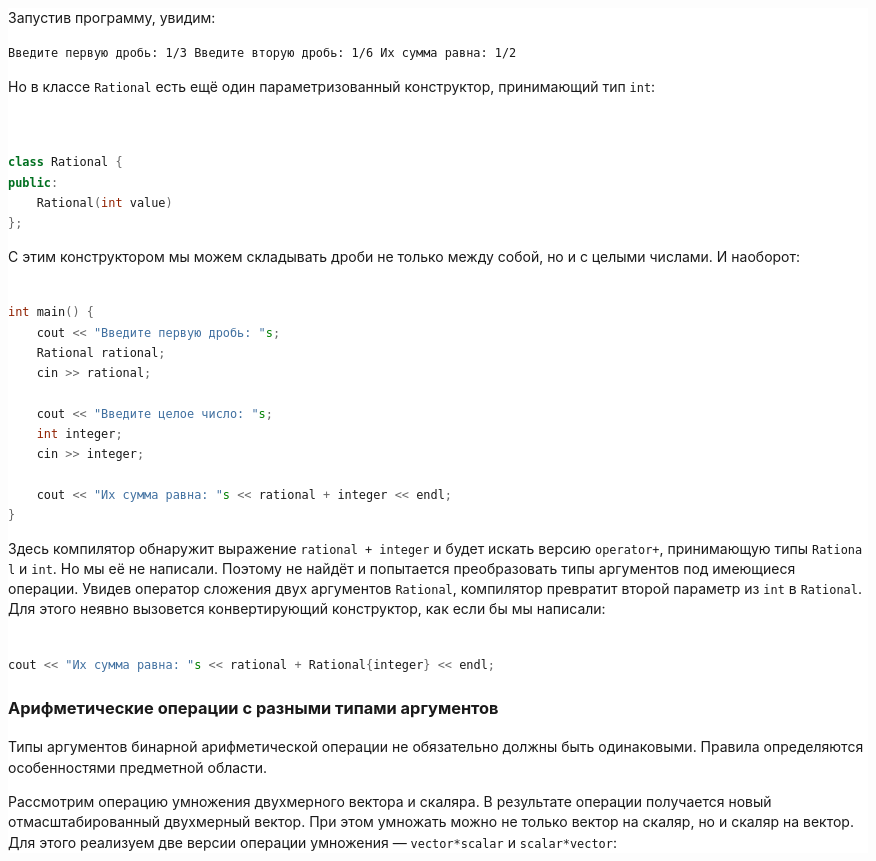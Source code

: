 Запустив программу, увидим:

`Введите первую дробь: 1/3
Введите вторую дробь: 1/6
Их сумма равна: 1/2` 

Но в классе `Rational` есть ещё один параметризованный конструктор, принимающий тип `int`:

```cpp


class Rational {
public:
    Rational(int value)
}; 

```

С этим конструктором мы можем складывать дроби не только между собой, но и с целыми числами. И наоборот:


```cpp

int main() {
    cout << "Введите первую дробь: "s;
    Rational rational;
    cin >> rational;

    cout << "Введите целое число: "s;
    int integer;
    cin >> integer;

    cout << "Их сумма равна: "s << rational + integer << endl;
} 

```

Здесь компилятор обнаружит выражение `rational + integer` и будет искать версию `operator+`, принимающую типы `Rational` и `int`. Но мы её не написали. Поэтому не найдёт и попытается преобразовать типы аргументов под имеющиеся операции. Увидев оператор сложения двух аргументов `Rational`, компилятор превратит второй параметр из `int` в `Rational`. Для этого неявно вызовется конвертирующий конструктор, как если бы мы написали:


```cpp

cout << "Их сумма равна: "s << rational + Rational{integer} << endl; 

```

### Арифметические операции с разными типами аргументов

Типы аргументов бинарной арифметической операции не обязательно должны быть одинаковыми. Правила определяются особенностями предметной области.

Рассмотрим операцию умножения двухмерного вектора и скаляра. В результате операции получается новый отмасштабированный двухмерный вектор. При этом умножать можно не только вектор на скаляр, но и скаляр на вектор. Для этого реализуем две версии операции умножения — `vector*scalar` и `scalar*vector`:
